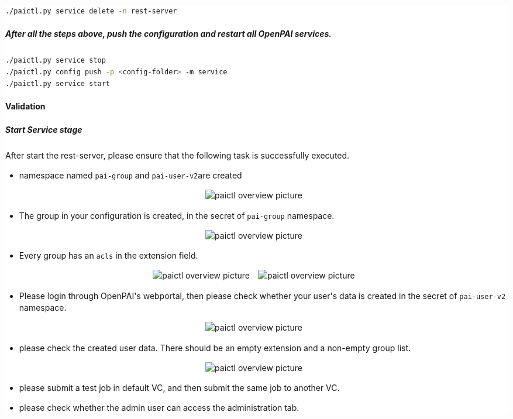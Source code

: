 ```bash 
./paictl.py service delete -n rest-server
```

##### After all the steps above, push the configuration and restart all OpenPAI services.

```bash
./paictl.py service stop
./paictl.py config push -p <config-folder> -m service
./paictl.py service start
```

#### Validation

##### Start Service stage

After start the rest-server, please ensure that the following task is successfully executed.

- namespace named ```pai-group``` and ```pai-user-v2```are created

<div  align="center">
<img src="./imgs/aad/dashboard-ns.png" alt="paictl overview picture" style="float: center; margin-right: 10px;" />
</div>

- The group in your configuration is created, in the secret of ```pai-group``` namespace.

<div  align="center">
<img src="./imgs/aad/group-created.png" alt="paictl overview picture" style="float: center; margin-right: 10px;" />
</div>

- Every group has an `acls` in the extension field.

<div  align="center">
<img src="./imgs/aad/admin_group_detail.png" alt="paictl overview picture" style="float: center; margin-right: 10px;" />
<img src="./imgs/aad/default_group_detail.png" alt="paictl overview picture" style="float: center; margin-right: 10px;" />
</div>

- Please login through OpenPAI's webportal, then please check whether your user's data is created in the secret of ```pai-user-v2``` namespace.

<div  align="center">
<img src="./imgs/aad/user_created.png" alt="paictl overview picture" style="float: center; margin-right: 10px;" />
</div>

- please check the created user data. There should be an empty extension and a non-empty group list.

<div  align="center">
<img src="./imgs/aad/user_detail.png" alt="paictl overview picture" style="float: center; margin-right: 10px;" />
</div>

- please submit a test job in default VC, and then submit the same job to another VC.

- please check whether the admin user can access the administration tab.
